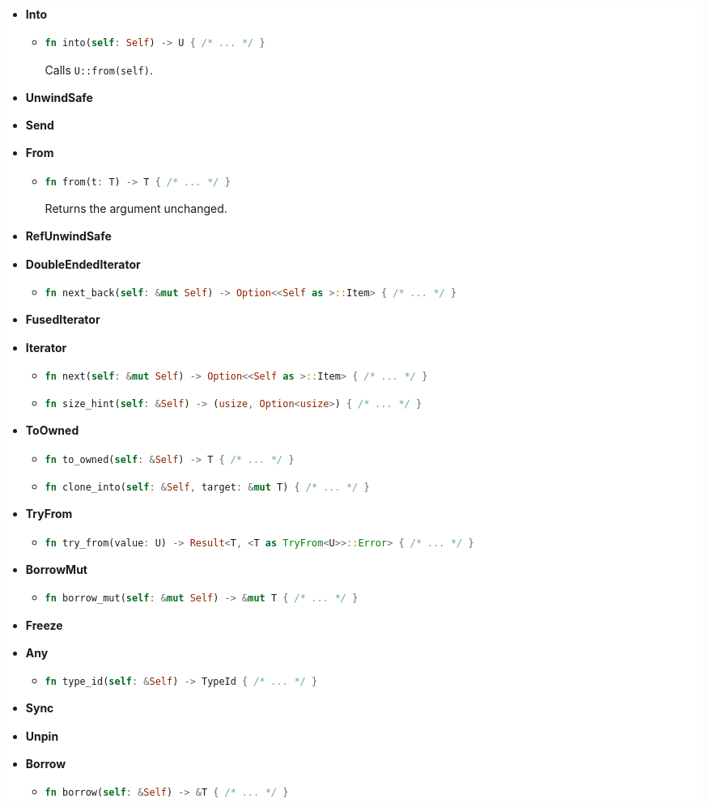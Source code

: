 - **Into**
  - ```rust
    fn into(self: Self) -> U { /* ... */ }
    ```
    Calls `U::from(self)`.

- **UnwindSafe**
- **Send**
- **From**
  - ```rust
    fn from(t: T) -> T { /* ... */ }
    ```
    Returns the argument unchanged.

- **RefUnwindSafe**
- **DoubleEndedIterator**
  - ```rust
    fn next_back(self: &mut Self) -> Option<<Self as >::Item> { /* ... */ }
    ```

- **FusedIterator**
- **Iterator**
  - ```rust
    fn next(self: &mut Self) -> Option<<Self as >::Item> { /* ... */ }
    ```

  - ```rust
    fn size_hint(self: &Self) -> (usize, Option<usize>) { /* ... */ }
    ```

- **ToOwned**
  - ```rust
    fn to_owned(self: &Self) -> T { /* ... */ }
    ```

  - ```rust
    fn clone_into(self: &Self, target: &mut T) { /* ... */ }
    ```

- **TryFrom**
  - ```rust
    fn try_from(value: U) -> Result<T, <T as TryFrom<U>>::Error> { /* ... */ }
    ```

- **BorrowMut**
  - ```rust
    fn borrow_mut(self: &mut Self) -> &mut T { /* ... */ }
    ```

- **Freeze**
- **Any**
  - ```rust
    fn type_id(self: &Self) -> TypeId { /* ... */ }
    ```

- **Sync**
- **Unpin**
- **Borrow**
  - ```rust
    fn borrow(self: &Self) -> &T { /* ... */ }
    ```
